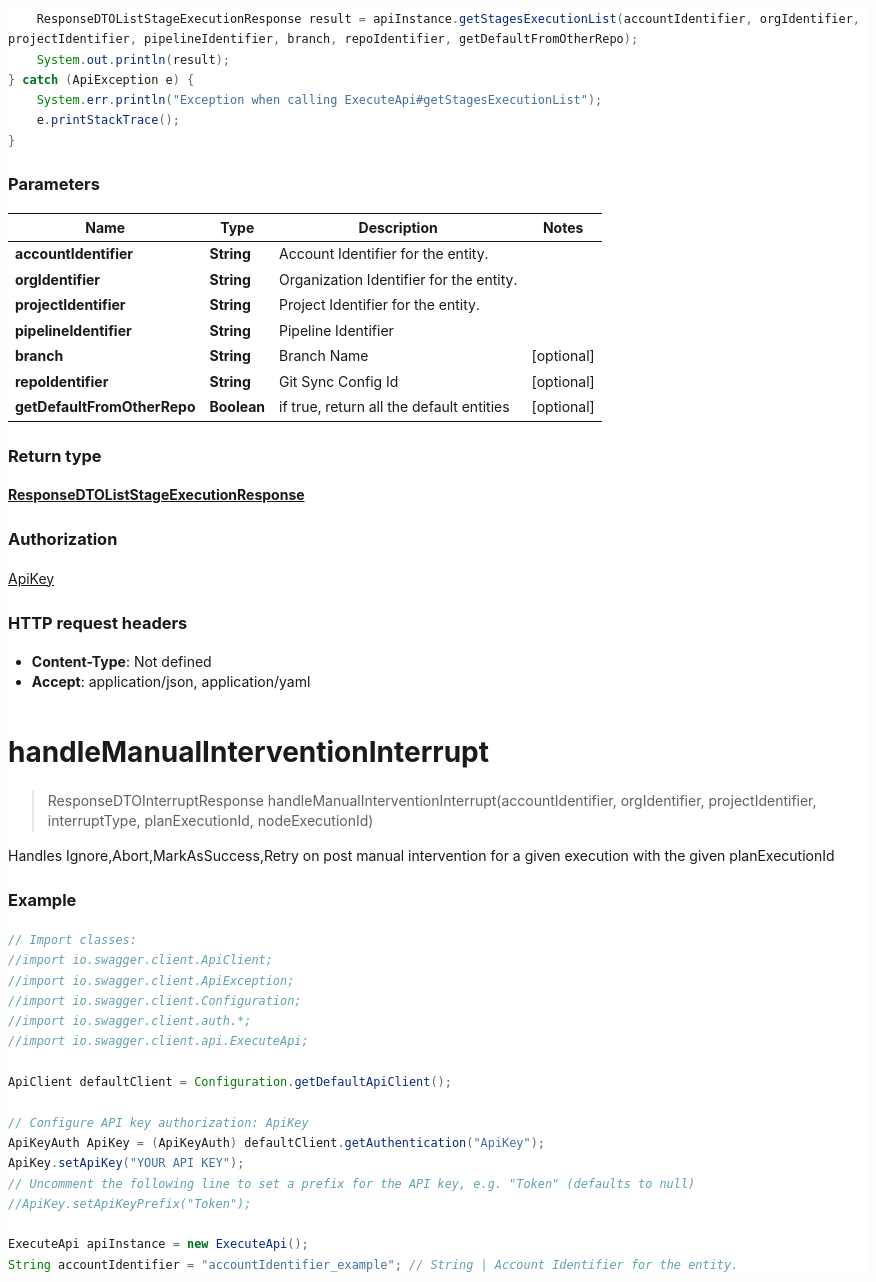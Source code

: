 ```java
    ResponseDTOListStageExecutionResponse result = apiInstance.getStagesExecutionList(accountIdentifier, orgIdentifier, projectIdentifier, pipelineIdentifier, branch, repoIdentifier, getDefaultFromOtherRepo);
    System.out.println(result);
} catch (ApiException e) {
    System.err.println("Exception when calling ExecuteApi#getStagesExecutionList");
    e.printStackTrace();
}
```

### Parameters

Name | Type | Description  | Notes
------------- | ------------- | ------------- | -------------
 **accountIdentifier** | **String**| Account Identifier for the entity. |
 **orgIdentifier** | **String**| Organization Identifier for the entity. |
 **projectIdentifier** | **String**| Project Identifier for the entity. |
 **pipelineIdentifier** | **String**| Pipeline Identifier |
 **branch** | **String**| Branch Name | [optional]
 **repoIdentifier** | **String**| Git Sync Config Id | [optional]
 **getDefaultFromOtherRepo** | **Boolean**| if true, return all the default entities | [optional]

### Return type

[**ResponseDTOListStageExecutionResponse**](ResponseDTOListStageExecutionResponse.md)

### Authorization

[ApiKey](../README.md#ApiKey)

### HTTP request headers

 - **Content-Type**: Not defined
 - **Accept**: application/json, application/yaml

<a name="handleManualInterventionInterrupt"></a>
# **handleManualInterventionInterrupt**
> ResponseDTOInterruptResponse handleManualInterventionInterrupt(accountIdentifier, orgIdentifier, projectIdentifier, interruptType, planExecutionId, nodeExecutionId)

Handles Ignore,Abort,MarkAsSuccess,Retry on post manual intervention for a given execution with the given planExecutionId

### Example
```java
// Import classes:
//import io.swagger.client.ApiClient;
//import io.swagger.client.ApiException;
//import io.swagger.client.Configuration;
//import io.swagger.client.auth.*;
//import io.swagger.client.api.ExecuteApi;

ApiClient defaultClient = Configuration.getDefaultApiClient();

// Configure API key authorization: ApiKey
ApiKeyAuth ApiKey = (ApiKeyAuth) defaultClient.getAuthentication("ApiKey");
ApiKey.setApiKey("YOUR API KEY");
// Uncomment the following line to set a prefix for the API key, e.g. "Token" (defaults to null)
//ApiKey.setApiKeyPrefix("Token");

ExecuteApi apiInstance = new ExecuteApi();
String accountIdentifier = "accountIdentifier_example"; // String | Account Identifier for the entity.
```